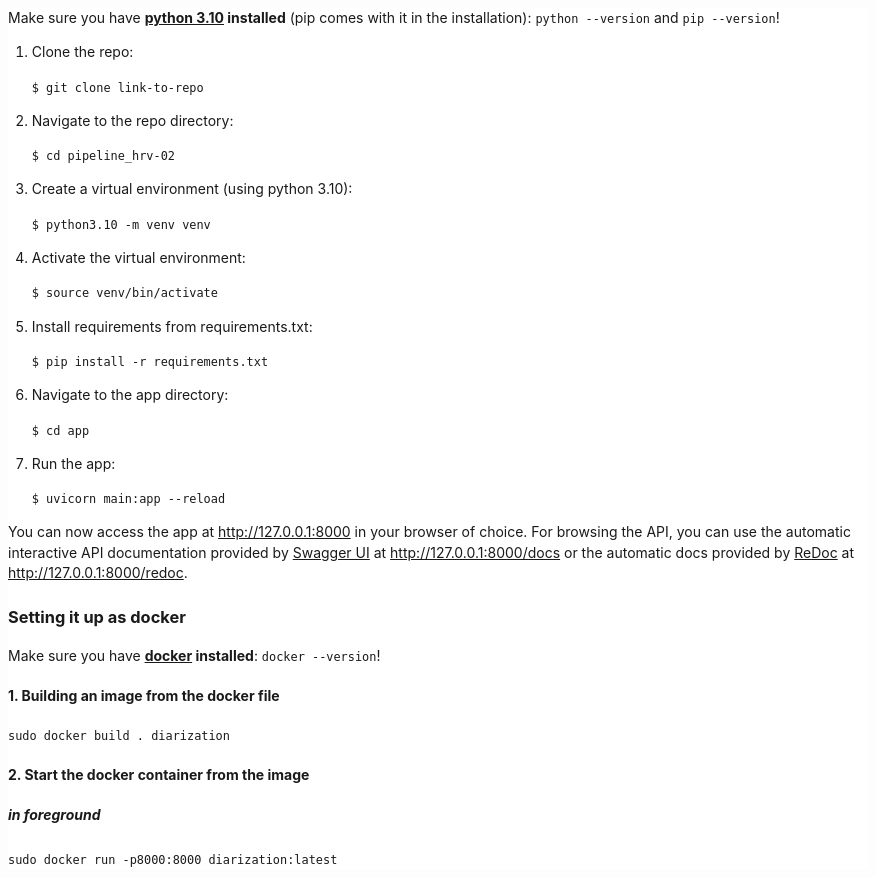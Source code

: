 Make sure you have **[python 3.10](https://www.python.org/downloads/release/python-3100/) installed** (pip comes with it in 
the installation): `python --version` and `pip --version`!

1. Clone the repo:
   ```
   $ git clone link-to-repo
   ```
2. Navigate to the repo directory:
   ```
   $ cd pipeline_hrv-02
   ```
3. Create a virtual environment (using python 3.10):
   ```
   $ python3.10 -m venv venv
   ```
4. Activate the virtual environment:
   ```
   $ source venv/bin/activate
   ```
5. Install requirements from requirements.txt: 
   ```
   $ pip install -r requirements.txt
   ```
6. Navigate to the app directory:
   ```
   $ cd app
   ```
7. Run the app:
   ```
   $ uvicorn main:app --reload
   ```

You can now access the app at http://127.0.0.1:8000 in your browser of choice. For browsing the API, you can use the 
automatic interactive API documentation provided by [Swagger UI](https://github.com/swagger-api/swagger-ui) at 
http://127.0.0.1:8000/docs or the automatic docs provided by [ReDoc](https://github.com/Redocly/redoc) at 
http://127.0.0.1:8000/redoc.

### Setting it up as docker

Make sure you have **[docker](https://docs.docker.com/get-docker/) installed**: `docker --version`!

#### 1. Building an image from the docker file
```
sudo docker build . diarization
```

#### 2. Start the docker container from the image
##### in foreground
```
sudo docker run -p8000:8000 diarization:latest
```
